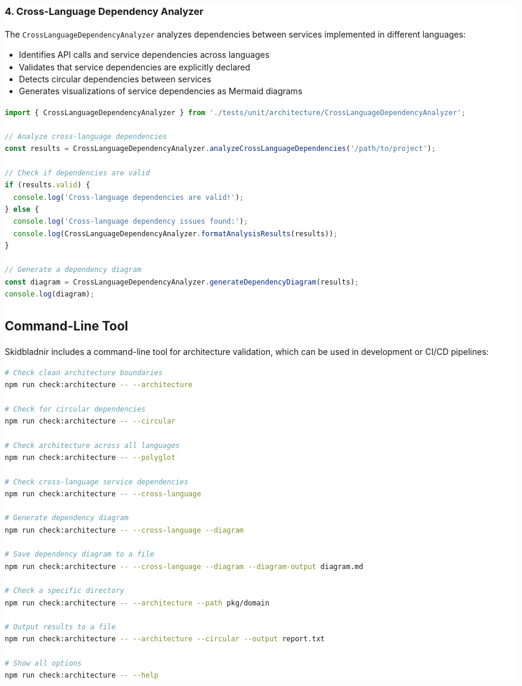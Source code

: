 ### 4. Cross-Language Dependency Analyzer

The `CrossLanguageDependencyAnalyzer` analyzes dependencies between services implemented in different languages:

- Identifies API calls and service dependencies across languages
- Validates that service dependencies are explicitly declared
- Detects circular dependencies between services
- Generates visualizations of service dependencies as Mermaid diagrams

```typescript
import { CrossLanguageDependencyAnalyzer } from './tests/unit/architecture/CrossLanguageDependencyAnalyzer';

// Analyze cross-language dependencies
const results = CrossLanguageDependencyAnalyzer.analyzeCrossLanguageDependencies('/path/to/project');

// Check if dependencies are valid
if (results.valid) {
  console.log('Cross-language dependencies are valid!');
} else {
  console.log('Cross-language dependency issues found:');
  console.log(CrossLanguageDependencyAnalyzer.formatAnalysisResults(results));
}

// Generate a dependency diagram
const diagram = CrossLanguageDependencyAnalyzer.generateDependencyDiagram(results);
console.log(diagram);
```

## Command-Line Tool

Skidbladnir includes a command-line tool for architecture validation, which can be used in development or CI/CD pipelines:

```bash
# Check clean architecture boundaries
npm run check:architecture -- --architecture

# Check for circular dependencies
npm run check:architecture -- --circular

# Check architecture across all languages
npm run check:architecture -- --polyglot

# Check cross-language service dependencies
npm run check:architecture -- --cross-language

# Generate dependency diagram
npm run check:architecture -- --cross-language --diagram

# Save dependency diagram to a file
npm run check:architecture -- --cross-language --diagram --diagram-output diagram.md

# Check a specific directory
npm run check:architecture -- --architecture --path pkg/domain

# Output results to a file
npm run check:architecture -- --architecture --circular --output report.txt

# Show all options
npm run check:architecture -- --help
```
